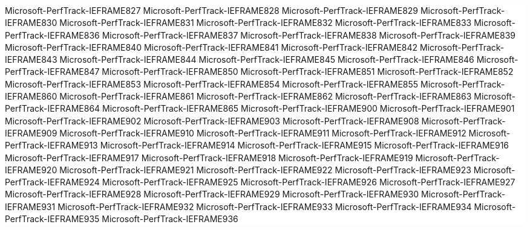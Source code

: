 <tr><td>Microsoft-PerfTrack-IEFRAME</td><td>827</td><td></td></tr>
<tr><td>Microsoft-PerfTrack-IEFRAME</td><td>828</td><td></td></tr>
<tr><td>Microsoft-PerfTrack-IEFRAME</td><td>829</td><td></td></tr>
<tr><td>Microsoft-PerfTrack-IEFRAME</td><td>830</td><td></td></tr>
<tr><td>Microsoft-PerfTrack-IEFRAME</td><td>831</td><td></td></tr>
<tr><td>Microsoft-PerfTrack-IEFRAME</td><td>832</td><td></td></tr>
<tr><td>Microsoft-PerfTrack-IEFRAME</td><td>833</td><td></td></tr>
<tr><td>Microsoft-PerfTrack-IEFRAME</td><td>836</td><td></td></tr>
<tr><td>Microsoft-PerfTrack-IEFRAME</td><td>837</td><td></td></tr>
<tr><td>Microsoft-PerfTrack-IEFRAME</td><td>838</td><td></td></tr>
<tr><td>Microsoft-PerfTrack-IEFRAME</td><td>839</td><td></td></tr>
<tr><td>Microsoft-PerfTrack-IEFRAME</td><td>840</td><td></td></tr>
<tr><td>Microsoft-PerfTrack-IEFRAME</td><td>841</td><td></td></tr>
<tr><td>Microsoft-PerfTrack-IEFRAME</td><td>842</td><td></td></tr>
<tr><td>Microsoft-PerfTrack-IEFRAME</td><td>843</td><td></td></tr>
<tr><td>Microsoft-PerfTrack-IEFRAME</td><td>844</td><td></td></tr>
<tr><td>Microsoft-PerfTrack-IEFRAME</td><td>845</td><td></td></tr>
<tr><td>Microsoft-PerfTrack-IEFRAME</td><td>846</td><td></td></tr>
<tr><td>Microsoft-PerfTrack-IEFRAME</td><td>847</td><td></td></tr>
<tr><td>Microsoft-PerfTrack-IEFRAME</td><td>850</td><td></td></tr>
<tr><td>Microsoft-PerfTrack-IEFRAME</td><td>851</td><td></td></tr>
<tr><td>Microsoft-PerfTrack-IEFRAME</td><td>852</td><td></td></tr>
<tr><td>Microsoft-PerfTrack-IEFRAME</td><td>853</td><td></td></tr>
<tr><td>Microsoft-PerfTrack-IEFRAME</td><td>854</td><td></td></tr>
<tr><td>Microsoft-PerfTrack-IEFRAME</td><td>855</td><td></td></tr>
<tr><td>Microsoft-PerfTrack-IEFRAME</td><td>860</td><td></td></tr>
<tr><td>Microsoft-PerfTrack-IEFRAME</td><td>861</td><td></td></tr>
<tr><td>Microsoft-PerfTrack-IEFRAME</td><td>862</td><td></td></tr>
<tr><td>Microsoft-PerfTrack-IEFRAME</td><td>863</td><td></td></tr>
<tr><td>Microsoft-PerfTrack-IEFRAME</td><td>864</td><td></td></tr>
<tr><td>Microsoft-PerfTrack-IEFRAME</td><td>865</td><td></td></tr>
<tr><td>Microsoft-PerfTrack-IEFRAME</td><td>900</td><td></td></tr>
<tr><td>Microsoft-PerfTrack-IEFRAME</td><td>901</td><td></td></tr>
<tr><td>Microsoft-PerfTrack-IEFRAME</td><td>902</td><td></td></tr>
<tr><td>Microsoft-PerfTrack-IEFRAME</td><td>903</td><td></td></tr>
<tr><td>Microsoft-PerfTrack-IEFRAME</td><td>908</td><td></td></tr>
<tr><td>Microsoft-PerfTrack-IEFRAME</td><td>909</td><td></td></tr>
<tr><td>Microsoft-PerfTrack-IEFRAME</td><td>910</td><td></td></tr>
<tr><td>Microsoft-PerfTrack-IEFRAME</td><td>911</td><td></td></tr>
<tr><td>Microsoft-PerfTrack-IEFRAME</td><td>912</td><td></td></tr>
<tr><td>Microsoft-PerfTrack-IEFRAME</td><td>913</td><td></td></tr>
<tr><td>Microsoft-PerfTrack-IEFRAME</td><td>914</td><td></td></tr>
<tr><td>Microsoft-PerfTrack-IEFRAME</td><td>915</td><td></td></tr>
<tr><td>Microsoft-PerfTrack-IEFRAME</td><td>916</td><td></td></tr>
<tr><td>Microsoft-PerfTrack-IEFRAME</td><td>917</td><td></td></tr>
<tr><td>Microsoft-PerfTrack-IEFRAME</td><td>918</td><td></td></tr>
<tr><td>Microsoft-PerfTrack-IEFRAME</td><td>919</td><td></td></tr>
<tr><td>Microsoft-PerfTrack-IEFRAME</td><td>920</td><td></td></tr>
<tr><td>Microsoft-PerfTrack-IEFRAME</td><td>921</td><td></td></tr>
<tr><td>Microsoft-PerfTrack-IEFRAME</td><td>922</td><td></td></tr>
<tr><td>Microsoft-PerfTrack-IEFRAME</td><td>923</td><td></td></tr>
<tr><td>Microsoft-PerfTrack-IEFRAME</td><td>924</td><td></td></tr>
<tr><td>Microsoft-PerfTrack-IEFRAME</td><td>925</td><td></td></tr>
<tr><td>Microsoft-PerfTrack-IEFRAME</td><td>926</td><td></td></tr>
<tr><td>Microsoft-PerfTrack-IEFRAME</td><td>927</td><td></td></tr>
<tr><td>Microsoft-PerfTrack-IEFRAME</td><td>928</td><td></td></tr>
<tr><td>Microsoft-PerfTrack-IEFRAME</td><td>929</td><td></td></tr>
<tr><td>Microsoft-PerfTrack-IEFRAME</td><td>930</td><td></td></tr>
<tr><td>Microsoft-PerfTrack-IEFRAME</td><td>931</td><td></td></tr>
<tr><td>Microsoft-PerfTrack-IEFRAME</td><td>932</td><td></td></tr>
<tr><td>Microsoft-PerfTrack-IEFRAME</td><td>933</td><td></td></tr>
<tr><td>Microsoft-PerfTrack-IEFRAME</td><td>934</td><td></td></tr>
<tr><td>Microsoft-PerfTrack-IEFRAME</td><td>935</td><td></td></tr>
<tr><td>Microsoft-PerfTrack-IEFRAME</td><td>936</td><td></td></tr>